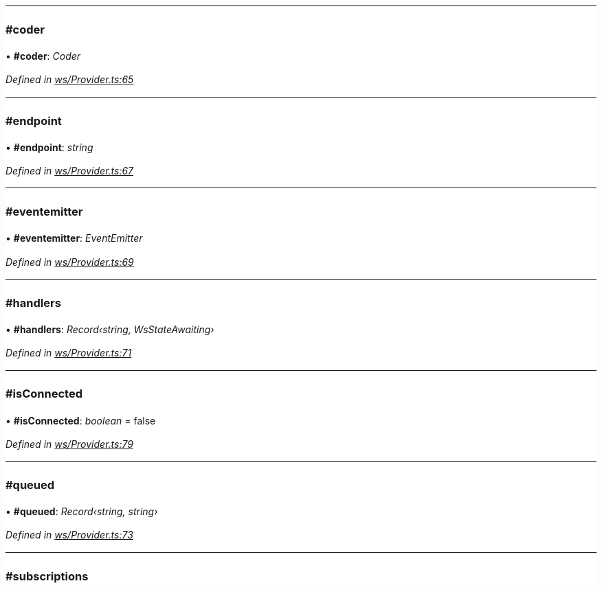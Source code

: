 ___

###  #coder

• **#coder**: *Coder*

*Defined in [ws/Provider.ts:65](https://github.com/polkadot-js/api/blob/0fa6b99c9e/packages/rpc-provider/src/ws/Provider.ts#L65)*

___

###  #endpoint

• **#endpoint**: *string*

*Defined in [ws/Provider.ts:67](https://github.com/polkadot-js/api/blob/0fa6b99c9e/packages/rpc-provider/src/ws/Provider.ts#L67)*

___

###  #eventemitter

• **#eventemitter**: *EventEmitter*

*Defined in [ws/Provider.ts:69](https://github.com/polkadot-js/api/blob/0fa6b99c9e/packages/rpc-provider/src/ws/Provider.ts#L69)*

___

###  #handlers

• **#handlers**: *Record‹string, WsStateAwaiting›*

*Defined in [ws/Provider.ts:71](https://github.com/polkadot-js/api/blob/0fa6b99c9e/packages/rpc-provider/src/ws/Provider.ts#L71)*

___

###  #isConnected

• **#isConnected**: *boolean* = false

*Defined in [ws/Provider.ts:79](https://github.com/polkadot-js/api/blob/0fa6b99c9e/packages/rpc-provider/src/ws/Provider.ts#L79)*

___

###  #queued

• **#queued**: *Record‹string, string›*

*Defined in [ws/Provider.ts:73](https://github.com/polkadot-js/api/blob/0fa6b99c9e/packages/rpc-provider/src/ws/Provider.ts#L73)*

___

###  #subscriptions
